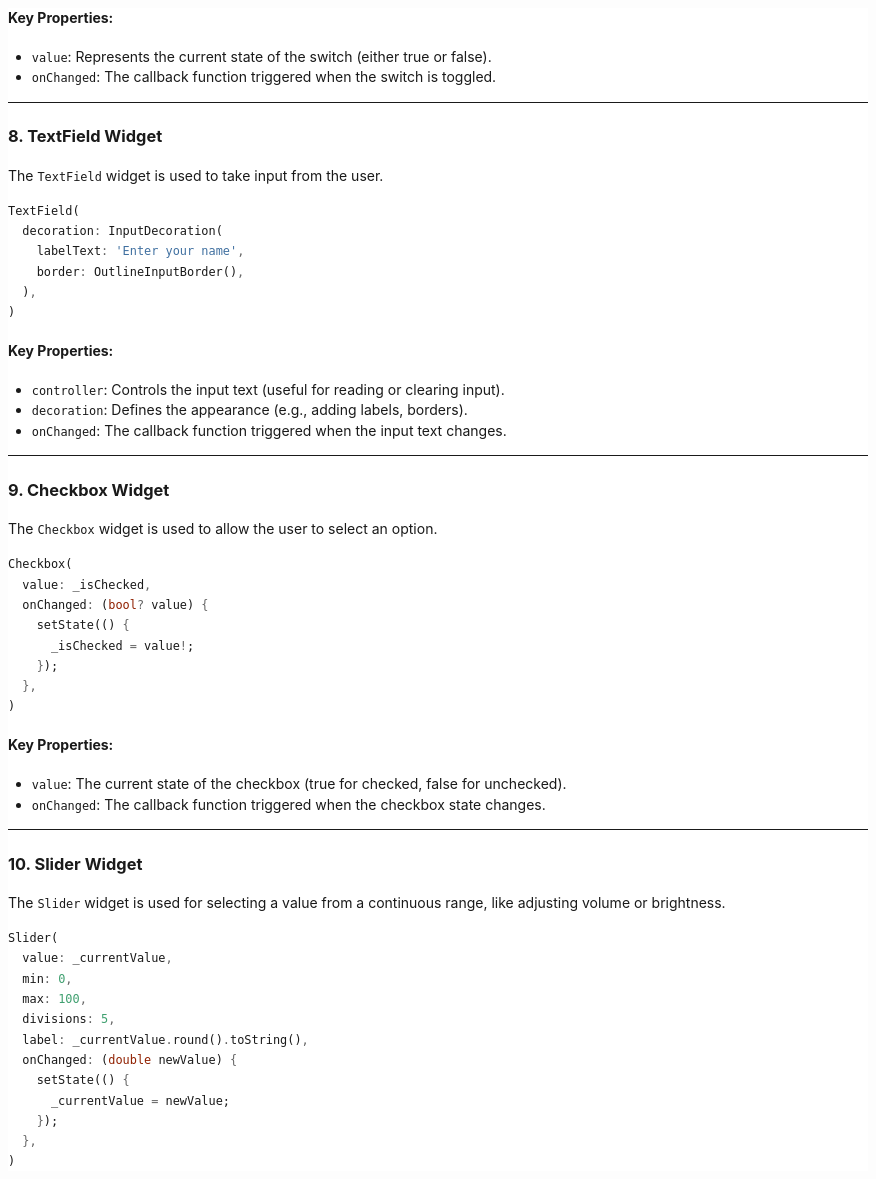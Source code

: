 #### Key Properties:
- `value`: Represents the current state of the switch (either true or false).
- `onChanged`: The callback function triggered when the switch is toggled.

---

### 8. **TextField Widget**
The `TextField` widget is used to take input from the user.

```dart
TextField(
  decoration: InputDecoration(
    labelText: 'Enter your name',
    border: OutlineInputBorder(),
  ),
)
```

#### Key Properties:
- `controller`: Controls the input text (useful for reading or clearing input).
- `decoration`: Defines the appearance (e.g., adding labels, borders).
- `onChanged`: The callback function triggered when the input text changes.

---

### 9. **Checkbox Widget**
The `Checkbox` widget is used to allow the user to select an option.

```dart
Checkbox(
  value: _isChecked,
  onChanged: (bool? value) {
    setState(() {
      _isChecked = value!;
    });
  },
)
```

#### Key Properties:
- `value`: The current state of the checkbox (true for checked, false for unchecked).
- `onChanged`: The callback function triggered when the checkbox state changes.

---

### 10. **Slider Widget**
The `Slider` widget is used for selecting a value from a continuous range, like adjusting volume or brightness.

```dart
Slider(
  value: _currentValue,
  min: 0,
  max: 100,
  divisions: 5,
  label: _currentValue.round().toString(),
  onChanged: (double newValue) {
    setState(() {
      _currentValue = newValue;
    });
  },
)
```
